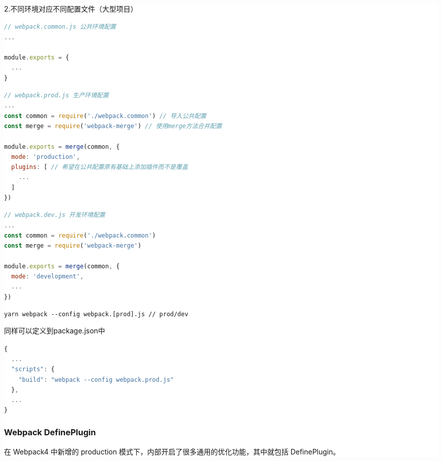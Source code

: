 2.不同环境对应不同配置文件（大型项目）

```js
// webpack.common.js 公共环境配置
...

module.exports = {
  ...
}
```

```js
// webpack.prod.js 生产环境配置
...
const common = require('./webpack.common') // 导入公共配置
const merge = require('webpack-merge') // 使用merge方法合并配置

module.exports = merge(common, {
  mode: 'production',
  plugins: [ // 希望在公共配置原有基础上添加插件而不是覆盖
    ...
  ]
})
```

```js
// webpack.dev.js 开发环境配置
...
const common = require('./webpack.common')
const merge = require('webpack-merge')

module.exports = merge(common, {
  mode: 'development',
  ...
})
```

```shell
yarn webpack --config webpack.[prod].js // prod/dev
```

同样可以定义到package.json中

```js
{
  ...
  "scripts": {
    "build": "webpack --config webpack.prod.js"
  },
  ...
}
```

### Webpack DefinePlugin

在 Webpack4 中新增的 production 模式下，内部开启了很多通用的优化功能，其中就包括 DefinePlugin。

